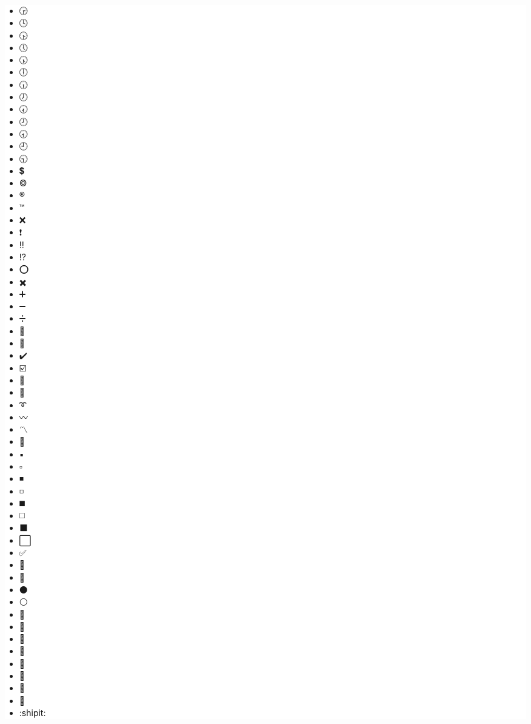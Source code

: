- :clock330:
- :clock4:
- :clock430:
- :clock5:
- :clock530:
- :clock6:
- :clock630:
- :clock7:
- :clock730:
- :clock8:
- :clock830:
- :clock9:
- :clock930:
- :heavy_dollar_sign:
- :copyright:
- :registered:
- :tm:
- :x:
- :heavy_exclamation_mark:
- :bangbang:
- :interrobang:
- :o:
- :heavy_multiplication_x:
- :heavy_plus_sign:
- :heavy_minus_sign:
- :heavy_division_sign:
- :white_flower:
- :100:
- :heavy_check_mark:
- :ballot_box_with_check:
- :radio_button:
- :link:
- :curly_loop:
- :wavy_dash:
- :part_alternation_mark:
- :trident:
- :black_small_square:
- :white_small_square:
- :black_medium_small_square:
- :white_medium_small_square:
- :black_medium_square:
- :white_medium_square:
- :black_large_square:
- :white_large_square:
- :white_check_mark:
- :black_square_button:
- :white_square_button:
- :black_circle:
- :white_circle:
- :red_circle:
- :large_blue_circle:
- :large_blue_diamond:
- :large_orange_diamond:
- :small_blue_diamond:
- :small_orange_diamond:
- :small_red_triangle:
- :small_red_triangle_down:
- :shipit:
